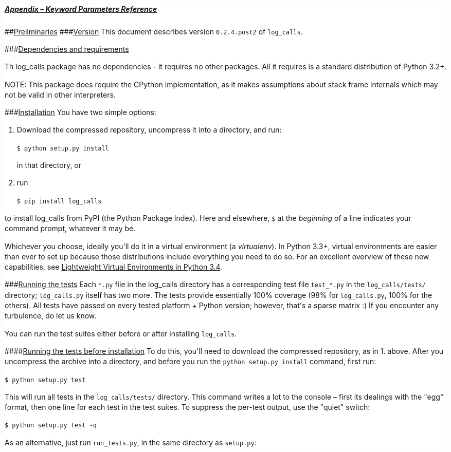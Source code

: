 <h5><a href="#KeywordParametersReference">Appendix – Keyword Parameters Reference</a></h5>
</div>  

##[Preliminaries](id:Preliminaries)
###[Version](id:Version)
This document describes version `0.2.4.post2` of `log_calls`.

###[Dependencies and requirements](id:Dependencies-requirements)

Th log_calls package has no dependencies - it requires no other packages. All it requires is a standard distribution of Python 3.2+.

NOTE: This package does require the CPython implementation, as it makes assumptions about stack frame internals which may not be valid in other interpreters. 

###[Installation](id:Installation)
You have two simple options:

1. Download the compressed repository, uncompress it into a directory, and run:

    `$ python setup.py install`
    
    in that directory, or
  
2. run

    `$ pip install log_calls`
  
  to install log_calls from PyPI (the Python Package Index). Here and elsewhere,
  `$` at the *beginning* of a line indicates your command prompt, whatever it may be.

Whichever you choose, ideally you'll do it in a virtual environment (a *virtualenv*). 
In Python 3.3+, virtual environments are easier than ever to set up because those 
distributions include everything you need to do so. For an excellent overview of
these new capabilities, see [Lightweight Virtual Environments in Python 3.4](http://www.drdobbs.com/architecture-and-design/lightweight-virtual-environments-in-pyth/240167069).

###[Running the tests](id:Testing)
Each `*.py` file in the log_calls directory has a corresponding test file `test_*.py` in the `log_calls/tests/` directory; `log_calls.py` itself has two more. The tests provide essentially 100% coverage (98% for `log_calls.py`, 100% for the others). All tests have passed on every tested platform + Python version; however, that's a sparse matrix :) If you encounter any turbulence, do let us know.

You can run the test suites either before or after installing `log_calls`.

####[Running the tests before installation](id:tests-before-install)
To do this, you'll need to download the compressed repository, as in 1. above.
After you uncompress the archive into a directory, and before you run the `python setup.py install` command, first run:

    $ python setup.py test

This will run all tests in the `log_calls/tests/` directory. This command writes a lot to the console – first its dealings with the "egg" format, then one line for each test in the test suites. To suppress the per-test output, use the "quiet" switch:

    $ python setup.py test -q

As an alternative, just run `run_tests.py`, in the same directory as `setup.py`:
